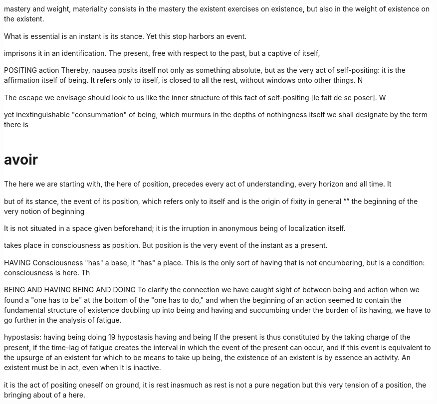 mastery and weight, 
materiality consists in the mastery the existent exercises on existence, but also in the weight of existence on the existent.

What is essential is an instant is its stance. Yet this stop harbors an event.

imprisons it in an identification. The present, free with respect to the past, but a captive of itself,

POSITING action
Thereby, nausea posits itself not only as something absolute, but as the very act of self-positing: it is the affirmation itself of being. It refers only to itself, is closed to all the rest, without windows onto other things. N

The escape we envisage should look to us like the inner structure of this fact of self-positing [le fait de se poser]. W

yet inextinguishable "consummation" of being, which murmurs in the depths of nothingness itself we shall designate by the term there is

avoir
=====


The here we are starting with, the here of position, precedes every act of understanding, every horizon and all time. It

but of its stance, the event of its position, which refers only to itself and is the origin of fixity in general “” the beginning of the very notion of beginning

It is not situated in a space given beforehand; it is the irruption in anonymous being of localization itself.

takes place in consciousness as position. But position is the very event of the instant as a present.



HAVING
Consciousness "has" a base, it "has" a place. This is the only sort of having that is not encumbering, but is a condition: consciousness is here. Th


BEING AND HAVING
BEING AND DOING
To clarify the connection we have caught sight of between being and action when we found a "one has to be" at the bottom of the "one has to do," and when the beginning of an action seemed to contain the fundamental structure of existence doubling up into being and having and succumbing under the burden of its having, we have to go further in the analysis of fatigue.

hypostasis: having being doing
19 hypostasis having and being
If the present is thus constituted by the taking charge of the present, if the time-lag of fatigue creates the interval in which the event of the present can occur, and if this event is equivalent to the upsurge of an existent for which to be means to take up being, the existence of an existent is by essence an activity. An existent must be in act, even when it is inactive.

it is the act of positing oneself on ground, it is rest inasmuch as rest is not a pure negation but this very tension of a position, the bringing about of a here. 
